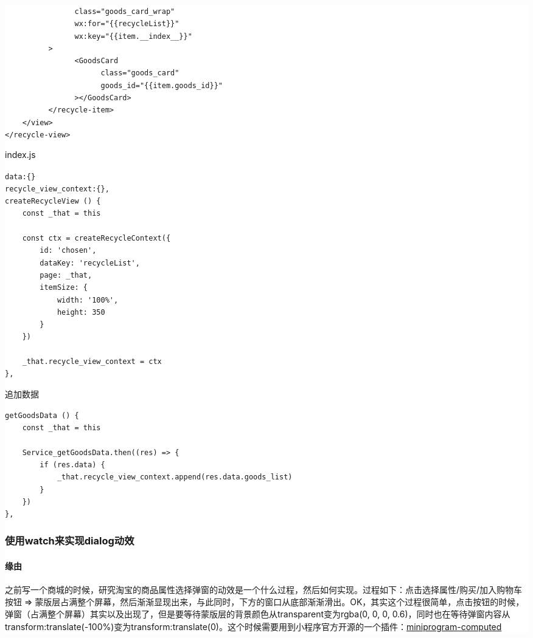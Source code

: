 ```
                class="goods_card_wrap"
                wx:for="{{recycleList}}"
                wx:key="{{item.__index__}}"
          >
                <GoodsCard
                      class="goods_card"
                      goods_id="{{item.goods_id}}"
                ></GoodsCard>
          </recycle-item>
    </view>
</recycle-view>
```

index.js

```
data:{}
recycle_view_context:{},
createRecycleView () {
	const _that = this

	const ctx = createRecycleContext({
		id: 'chosen',
		dataKey: 'recycleList',
		page: _that,
		itemSize: {
			width: '100%',
			height: 350
		}
	})

	_that.recycle_view_context = ctx
},
```

追加数据
```
getGoodsData () {
	const _that = this

	Service_getGoodsData.then((res) => {
		if (res.data) {
			_that.recycle_view_context.append(res.data.goods_list)
		}
	})
},
```

### 使用watch来实现dialog动效

#### 缘由

之前写一个商城的时候，研究淘宝的商品属性选择弹窗的动效是一个什么过程，然后如何实现。过程如下：点击选择属性/购买/加入购物车按钮 => 蒙版层占满整个屏幕，然后渐渐显现出来，与此同时，下方的窗口从底部渐渐滑出。OK，其实这个过程很简单，点击按钮的时候，弹窗（占满整个屏幕）其实以及出现了，但是要等待蒙版层的背景颜色从transparent变为rgba(0, 0, 0, 0.6)，同时也在等待弹窗内容从transform:translate(-100%)变为transform:translate(0)。这个时候需要用到小程序官方开源的一个插件：[miniprogram-computed](https://developers.weixin.qq.com/miniprogram/dev/extended/utils/computed.html)

